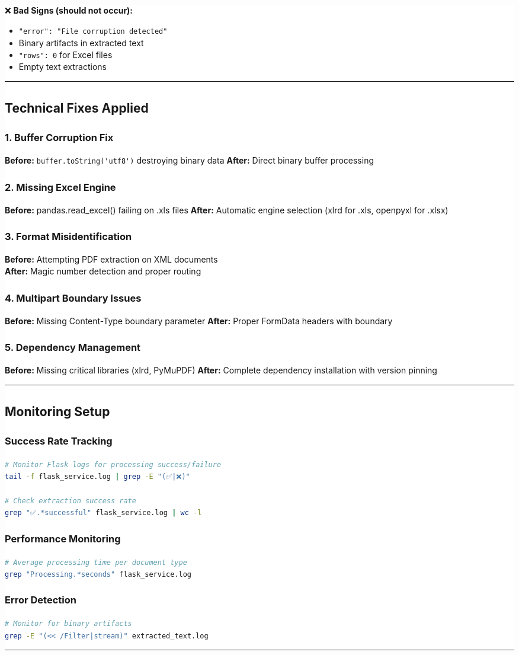 ❌ **Bad Signs (should not occur):**
- `"error": "File corruption detected"`
- Binary artifacts in extracted text
- `"rows": 0` for Excel files
- Empty text extractions

---

## Technical Fixes Applied

### 1. Buffer Corruption Fix
**Before:** `buffer.toString('utf8')` destroying binary data
**After:** Direct binary buffer processing

### 2. Missing Excel Engine  
**Before:** pandas.read_excel() failing on .xls files
**After:** Automatic engine selection (xlrd for .xls, openpyxl for .xlsx)

### 3. Format Misidentification
**Before:** Attempting PDF extraction on XML documents  
**After:** Magic number detection and proper routing

### 4. Multipart Boundary Issues
**Before:** Missing Content-Type boundary parameter
**After:** Proper FormData headers with boundary

### 5. Dependency Management
**Before:** Missing critical libraries (xlrd, PyMuPDF)
**After:** Complete dependency installation with version pinning

---

## Monitoring Setup

### Success Rate Tracking
```bash
# Monitor Flask logs for processing success/failure
tail -f flask_service.log | grep -E "(✅|❌)"

# Check extraction success rate
grep "✅.*successful" flask_service.log | wc -l
```

### Performance Monitoring
```bash
# Average processing time per document type
grep "Processing.*seconds" flask_service.log
```

### Error Detection
```bash
# Monitor for binary artifacts
grep -E "(<< /Filter|stream)" extracted_text.log
```

---